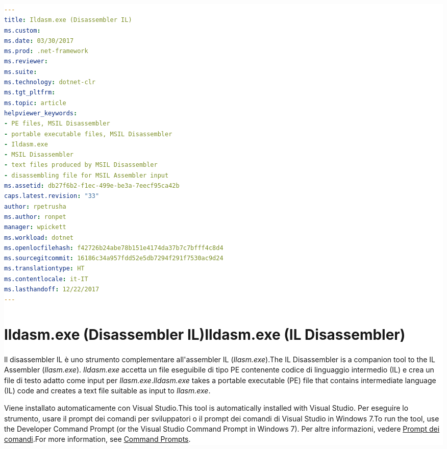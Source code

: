 ```yaml
---
title: Ildasm.exe (Disassembler IL)
ms.custom: 
ms.date: 03/30/2017
ms.prod: .net-framework
ms.reviewer: 
ms.suite: 
ms.technology: dotnet-clr
ms.tgt_pltfrm: 
ms.topic: article
helpviewer_keywords:
- PE files, MSIL Disassembler
- portable executable files, MSIL Disassembler
- Ildasm.exe
- MSIL Disassembler
- text files produced by MSIL Disassembler
- disassembling file for MSIL Assembler input
ms.assetid: db27f6b2-f1ec-499e-be3a-7eecf95ca42b
caps.latest.revision: "33"
author: rpetrusha
ms.author: ronpet
manager: wpickett
ms.workload: dotnet
ms.openlocfilehash: f42726b24abe78b151e4174da37b7c7bfff4c8d4
ms.sourcegitcommit: 16186c34a957fdd52e5db7294f291f7530ac9d24
ms.translationtype: HT
ms.contentlocale: it-IT
ms.lasthandoff: 12/22/2017
---
```

# <a name="ildasmexe-il-disassembler"></a><span data-ttu-id="6d1cf-102">Ildasm.exe (Disassembler IL)</span><span class="sxs-lookup"><span data-stu-id="6d1cf-102">Ildasm.exe (IL Disassembler)</span></span>

<span data-ttu-id="6d1cf-103">Il disassembler IL è uno strumento complementare all'assembler IL (*Ilasm.exe*).</span><span class="sxs-lookup"><span data-stu-id="6d1cf-103">The IL Disassembler is a companion tool to the IL Assembler (*Ilasm.exe*).</span></span> <span data-ttu-id="6d1cf-104">*Ildasm.exe* accetta un file eseguibile di tipo PE contenente codice di linguaggio intermedio (IL) e crea un file di testo adatto come input per *Ilasm.exe*.</span><span class="sxs-lookup"><span data-stu-id="6d1cf-104">*Ildasm.exe* takes a portable executable (PE) file that contains intermediate language (IL) code and creates a text file suitable as input to *Ilasm.exe*.</span></span>

<span data-ttu-id="6d1cf-105">Viene installato automaticamente con Visual Studio.</span><span class="sxs-lookup"><span data-stu-id="6d1cf-105">This tool is automatically installed with Visual Studio.</span></span> <span data-ttu-id="6d1cf-106">Per eseguire lo strumento, usare il prompt dei comandi per sviluppatori o il prompt dei comandi di Visual Studio in Windows 7.</span><span class="sxs-lookup"><span data-stu-id="6d1cf-106">To run the tool, use the Developer Command Prompt (or the Visual Studio Command Prompt in Windows 7).</span></span> <span data-ttu-id="6d1cf-107">Per altre informazioni, vedere [Prompt dei comandi](../../../docs/framework/tools/developer-command-prompt-for-vs.md).</span><span class="sxs-lookup"><span data-stu-id="6d1cf-107">For more information, see [Command Prompts](../../../docs/framework/tools/developer-command-prompt-for-vs.md).</span></span>
